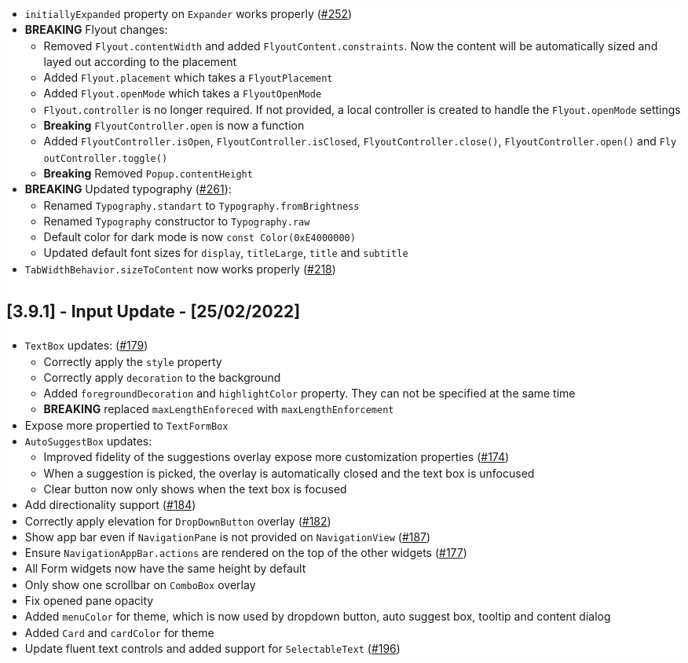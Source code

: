 * `initiallyExpanded` property on `Expander` works properly ([#252](https://github.com/bdlukaa/fluent_ui/pull/252))
* **BREAKING** Flyout changes:
  * Removed `Flyout.contentWidth` and added `FlyoutContent.constraints`. Now the content will be automatically sized and layed out according to the placement
  * Added `Flyout.placement` which takes a `FlyoutPlacement`
  * Added `Flyout.openMode` which takes a `FlyoutOpenMode`
  * `Flyout.controller` is no longer required. If not provided, a local controller is created to handle the `Flyout.openMode` settings
  * **Breaking** `FlyoutController.open` is now a function
  * Added `FlyoutController.isOpen`, `FlyoutController.isClosed`, `FlyoutController.close()`, `FlyoutController.open()` and `FlyoutController.toggle()`
  * **Breaking** Removed `Popup.contentHeight`
* **BREAKING** Updated typography ([#261](https://github.com/bdlukaa/fluent_ui/pull/261)):
  * Renamed `Typography.standart` to `Typography.fromBrightness`
  * Renamed `Typography` constructor to `Typography.raw`
  * Default color for dark mode is now `const Color(0xE4000000)`
  * Updated default font sizes for `display`, `titleLarge`, `title` and `subtitle`
* `TabWidthBehavior.sizeToContent` now works properly ([#218](https://github.com/bdlukaa/fluent_ui/issues/218))

## [3.9.1] - Input Update - [25/02/2022]

* `TextBox` updates: ([#179](https://github.com/bdlukaa/fluent_ui/pull/179))
  * Correctly apply the `style` property
  * Correctly apply `decoration` to the background
  * Added `foregroundDecoration` and `highlightColor` property. They can not be specified at the same time
  * **BREAKING** replaced `maxLengthEnforeced` with `maxLengthEnforcement`
* Expose more propertied to `TextFormBox`
* `AutoSuggestBox` updates:
  * Improved fidelity of the suggestions overlay expose more customization properties ([#174](https://github.com/bdlukaa/fluent_ui/issues/174))
  * When a suggestion is picked, the overlay is automatically closed and the text box is unfocused
  * Clear button now only shows when the text box is focused
* Add directionality support ([#184](https://github.com/bdlukaa/fluent_ui/pull/184))
* Correctly apply elevation for `DropDownButton` overlay ([#182](https://github.com/bdlukaa/fluent_ui/issues/182))
* Show app bar even if `NavigationPane` is not provided on `NavigationView` ([#187](https://github.com/bdlukaa/fluent_ui/issues/187))
* Ensure `NavigationAppBar.actions` are rendered on the top of the other widgets ([#177](https://github.com/bdlukaa/fluent_ui/issues/177))
* All Form widgets now have the same height by default
* Only show one scrollbar on `ComboBox` overlay
* Fix opened pane opacity
* Added `menuColor` for theme, which is now used by dropdown button, auto suggest box, tooltip and content dialog
* Added `Card` and `cardColor` for theme
* Update fluent text controls and added support for `SelectableText` ([#196](https://github.com/bdlukaa/fluent_ui/pull/196))
